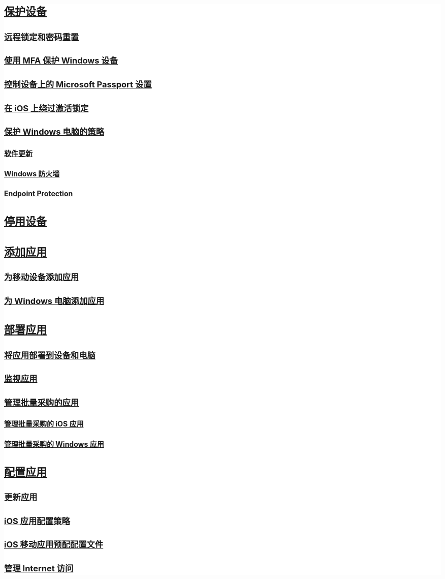 
## [保护设备](protect-your-devices-with-microsoft-intune.md)
### [远程锁定和密码重置](use-remote-lock-and-passcode-reset-in-microsoft-intune.md)
### [使用 MFA 保护 Windows 设备](protect-windows-devices-with-multi-factor-authentication.md)
### [控制设备上的 Microsoft Passport 设置](control-microsoft-passport-settings-on-devices-with-microsoft-intune.md)
### [在 iOS 上绕过激活锁定](help-protect-ios-devices-with-activation-lock-bypass-for-microsoft-intune.md)
### [保护 Windows 电脑的策略](policies-to-protect-windows-pcs-in-microsoft-intune.md)
#### [软件更新](keep-windows-pcs-up-to-date-with-software-updates-in-microsoft-intune.md)
#### [Windows 防火墙](help-protect-windows-pcs-using-windows-firewall-policies-in-microsoft-intune.md)
#### [Endpoint Protection](help-secure-windows-pcs-with-endpoint-protection-for-microsoft-intune.md)

## [停用设备](retire-devices-from-microsoft-intune-management.md)

## [添加应用](add-apps.md)
### [为移动设备添加应用](add-apps-for-mobile-devices-in-microsoft-intune.md)
### [为 Windows 电脑添加应用](add-apps-for-windows-pcs-in-microsoft-intune.md)
## [部署应用](deploy-apps.md)
### [将应用部署到设备和电脑](deploy-apps-in-microsoft-intune.md)
### [监视应用](monitor-apps-in-microsoft-intune.md)
### [管理批量采购的应用](manage-volume-purchased-apps-in-microsoft-intune.md)
#### [管理批量采购的 iOS 应用](manage-ios-apps-you-purchased-through-a-volume-purchase-program-with-microsoft-intune.md)
#### [管理批量采购的 Windows 应用](manage-apps-you-purchased-from-the-windows-store-for-business-with-microsoft-intune.md)

## [配置应用](update-apps-using-microsoft-intune.md)
### [更新应用 ](update-apps-using-microsoft-intune.md)
### [iOS 应用配置策略](configure-ios-apps-with-mobile-app-configuration-policies-in-microsoft-intune.md)
### [iOS 移动应用预配配置文件](ios-mobile-app-provisioning-profiles.md)
### [管理 Internet 访问](manage-internet-access-using-managed-browser-policies.md)
